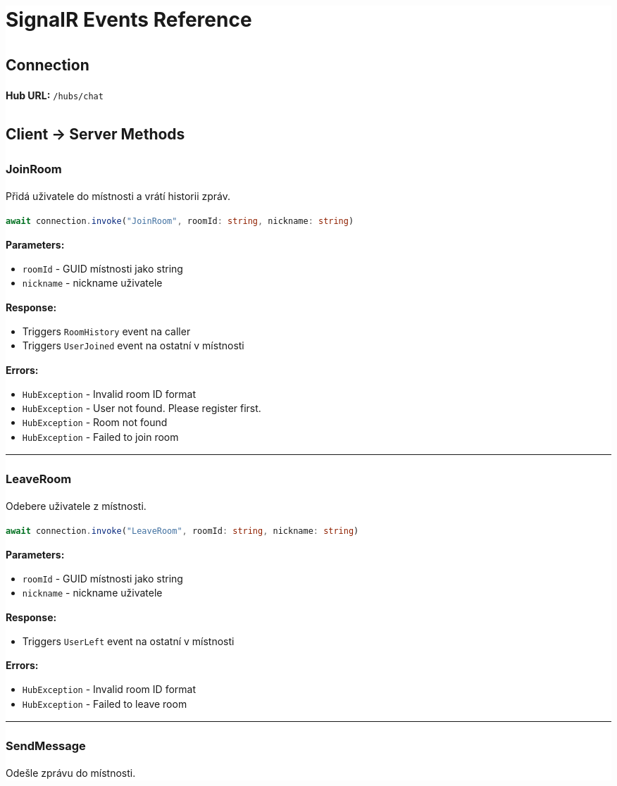 # SignalR Events Reference

## Connection

**Hub URL:** `/hubs/chat`

## Client → Server Methods

### JoinRoom
Přidá uživatele do místnosti a vrátí historii zpráv.

```typescript
await connection.invoke("JoinRoom", roomId: string, nickname: string)
```

**Parameters:**
- `roomId` - GUID místnosti jako string
- `nickname` - nickname uživatele

**Response:**
- Triggers `RoomHistory` event na caller
- Triggers `UserJoined` event na ostatní v místnosti

**Errors:**
- `HubException` - Invalid room ID format
- `HubException` - User not found. Please register first.
- `HubException` - Room not found
- `HubException` - Failed to join room

---

### LeaveRoom
Odebere uživatele z místnosti.

```typescript
await connection.invoke("LeaveRoom", roomId: string, nickname: string)
```

**Parameters:**
- `roomId` - GUID místnosti jako string
- `nickname` - nickname uživatele

**Response:**
- Triggers `UserLeft` event na ostatní v místnosti

**Errors:**
- `HubException` - Invalid room ID format
- `HubException` - Failed to leave room

---

### SendMessage
Odešle zprávu do místnosti.
